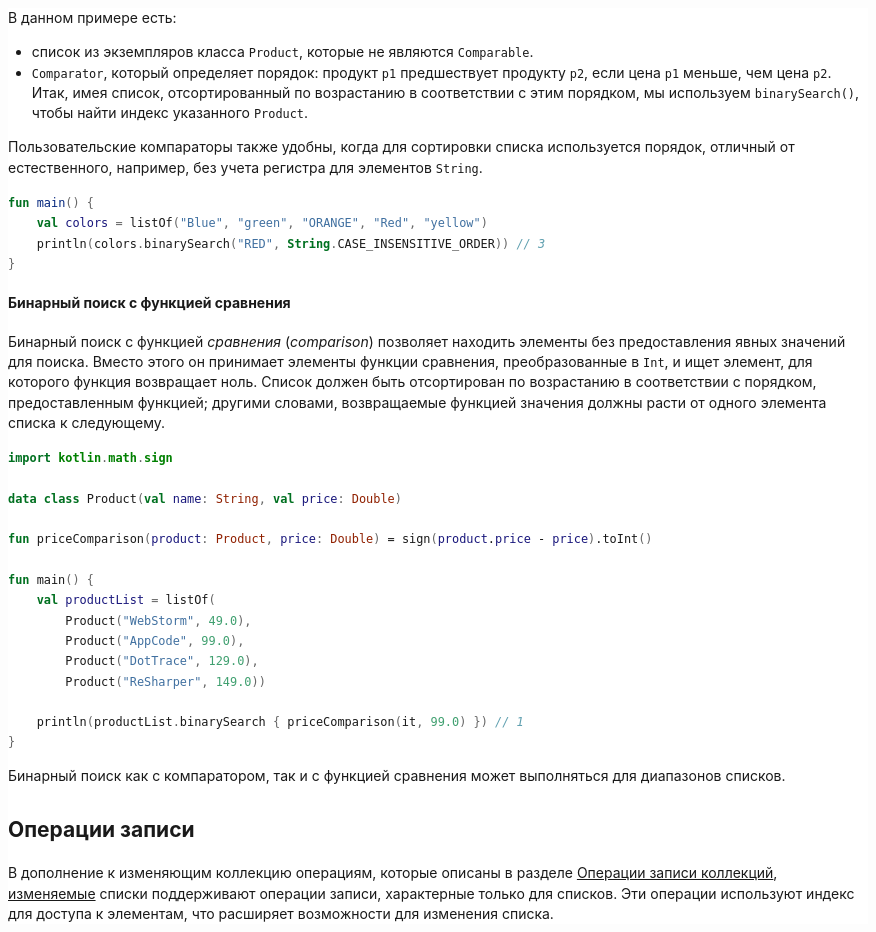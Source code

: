 
В данном примере есть:
- список из экземпляров класса `Product`, которые не являются `Comparable`.
- `Comparator`, который определяет порядок: продукт `p1` предшествует продукту `p2`, если цена `p1` меньше, чем цена `p2`.
Итак, имея список, отсортированный по возрастанию в соответствии с этим порядком, мы используем `binarySearch()`, чтобы найти индекс указанного `Product`.


Пользовательские компараторы также удобны, когда для сортировки списка используется порядок, отличный от естественного, например, без учета регистра для элементов `String`.

```kotlin
fun main() {
    val colors = listOf("Blue", "green", "ORANGE", "Red", "yellow")
    println(colors.binarySearch("RED", String.CASE_INSENSITIVE_ORDER)) // 3
}
```


#### Бинарный поиск с функцией сравнения


Бинарный поиск с функцией _сравнения_ (_comparison_) позволяет находить элементы без предоставления явных значений для поиска. Вместо этого он принимает элементы функции сравнения, преобразованные в `Int`, и ищет элемент, для которого функция возвращает ноль. Список должен быть отсортирован по возрастанию в соответствии с порядком, предоставленным функцией; другими словами, возвращаемые функцией значения должны расти от одного элемента списка к следующему.

```kotlin
import kotlin.math.sign

data class Product(val name: String, val price: Double)

fun priceComparison(product: Product, price: Double) = sign(product.price - price).toInt()

fun main() {
    val productList = listOf(
        Product("WebStorm", 49.0),
        Product("AppCode", 99.0),
        Product("DotTrace", 129.0),
        Product("ReSharper", 149.0))

    println(productList.binarySearch { priceComparison(it, 99.0) }) // 1
}
```


Бинарный поиск как с компаратором, так и с функцией сравнения может выполняться для диапазонов списков.


<a name="list-write-operations"></a>

## Операции записи


В дополнение к изменяющим коллекцию операциям, которые описаны в разделе [Операции записи коллекций](collection-write.html), [изменяемые](collections-overview.html#collection-types) списки поддерживают операции записи, характерные только для списков. Эти операции используют индекс для доступа к элементам, что расширяет возможности для изменения списка.
